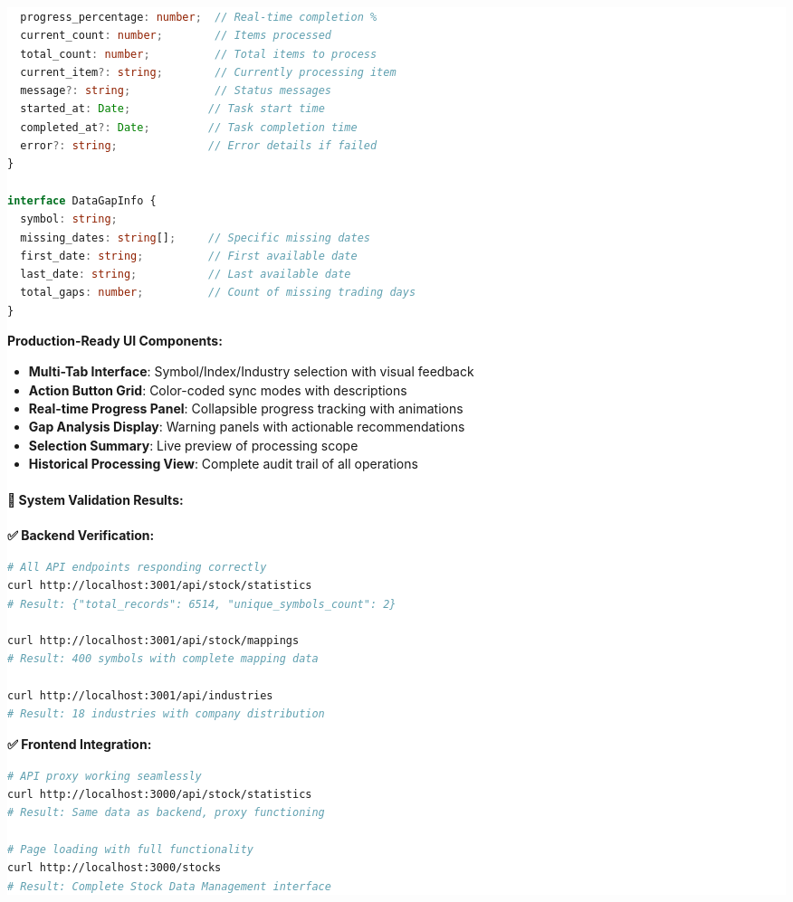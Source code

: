 ```typescript
  progress_percentage: number;  // Real-time completion %
  current_count: number;        // Items processed
  total_count: number;          // Total items to process
  current_item?: string;        // Currently processing item
  message?: string;             // Status messages
  started_at: Date;            // Task start time
  completed_at?: Date;         // Task completion time
  error?: string;              // Error details if failed
}

interface DataGapInfo {
  symbol: string;
  missing_dates: string[];     // Specific missing dates
  first_date: string;          // First available date
  last_date: string;           // Last available date
  total_gaps: number;          // Count of missing trading days
}
```

**Production-Ready UI Components:**
- **Multi-Tab Interface**: Symbol/Index/Industry selection with visual feedback
- **Action Button Grid**: Color-coded sync modes with descriptions
- **Real-time Progress Panel**: Collapsible progress tracking with animations
- **Gap Analysis Display**: Warning panels with actionable recommendations
- **Selection Summary**: Live preview of processing scope
- **Historical Processing View**: Complete audit trail of all operations

#### **🎉 System Validation Results:**

**✅ Backend Verification:**
```bash
# All API endpoints responding correctly
curl http://localhost:3001/api/stock/statistics
# Result: {"total_records": 6514, "unique_symbols_count": 2}

curl http://localhost:3001/api/stock/mappings
# Result: 400 symbols with complete mapping data

curl http://localhost:3001/api/industries  
# Result: 18 industries with company distribution
```

**✅ Frontend Integration:**
```bash
# API proxy working seamlessly
curl http://localhost:3000/api/stock/statistics
# Result: Same data as backend, proxy functioning

# Page loading with full functionality
curl http://localhost:3000/stocks
# Result: Complete Stock Data Management interface
```
